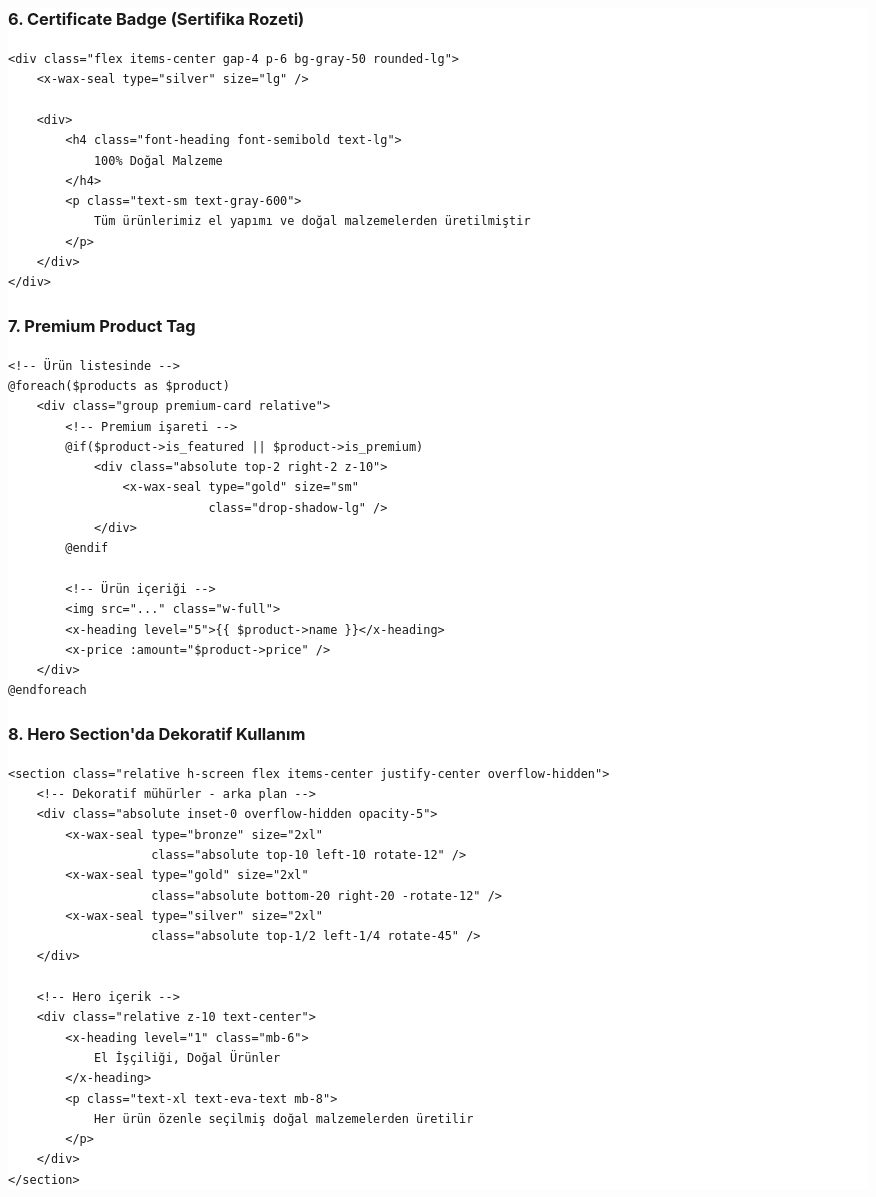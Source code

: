 ### 6. Certificate Badge (Sertifika Rozeti)
```blade
<div class="flex items-center gap-4 p-6 bg-gray-50 rounded-lg">
    <x-wax-seal type="silver" size="lg" />
    
    <div>
        <h4 class="font-heading font-semibold text-lg">
            100% Doğal Malzeme
        </h4>
        <p class="text-sm text-gray-600">
            Tüm ürünlerimiz el yapımı ve doğal malzemelerden üretilmiştir
        </p>
    </div>
</div>
```

### 7. Premium Product Tag
```blade
<!-- Ürün listesinde -->
@foreach($products as $product)
    <div class="group premium-card relative">
        <!-- Premium işareti -->
        @if($product->is_featured || $product->is_premium)
            <div class="absolute top-2 right-2 z-10">
                <x-wax-seal type="gold" size="sm" 
                            class="drop-shadow-lg" />
            </div>
        @endif
        
        <!-- Ürün içeriği -->
        <img src="..." class="w-full">
        <x-heading level="5">{{ $product->name }}</x-heading>
        <x-price :amount="$product->price" />
    </div>
@endforeach
```

### 8. Hero Section'da Dekoratif Kullanım
```blade
<section class="relative h-screen flex items-center justify-center overflow-hidden">
    <!-- Dekoratif mühürler - arka plan -->
    <div class="absolute inset-0 overflow-hidden opacity-5">
        <x-wax-seal type="bronze" size="2xl" 
                    class="absolute top-10 left-10 rotate-12" />
        <x-wax-seal type="gold" size="2xl" 
                    class="absolute bottom-20 right-20 -rotate-12" />
        <x-wax-seal type="silver" size="2xl" 
                    class="absolute top-1/2 left-1/4 rotate-45" />
    </div>
    
    <!-- Hero içerik -->
    <div class="relative z-10 text-center">
        <x-heading level="1" class="mb-6">
            El İşçiliği, Doğal Ürünler
        </x-heading>
        <p class="text-xl text-eva-text mb-8">
            Her ürün özenle seçilmiş doğal malzemelerden üretilir
        </p>
    </div>
</section>
```
